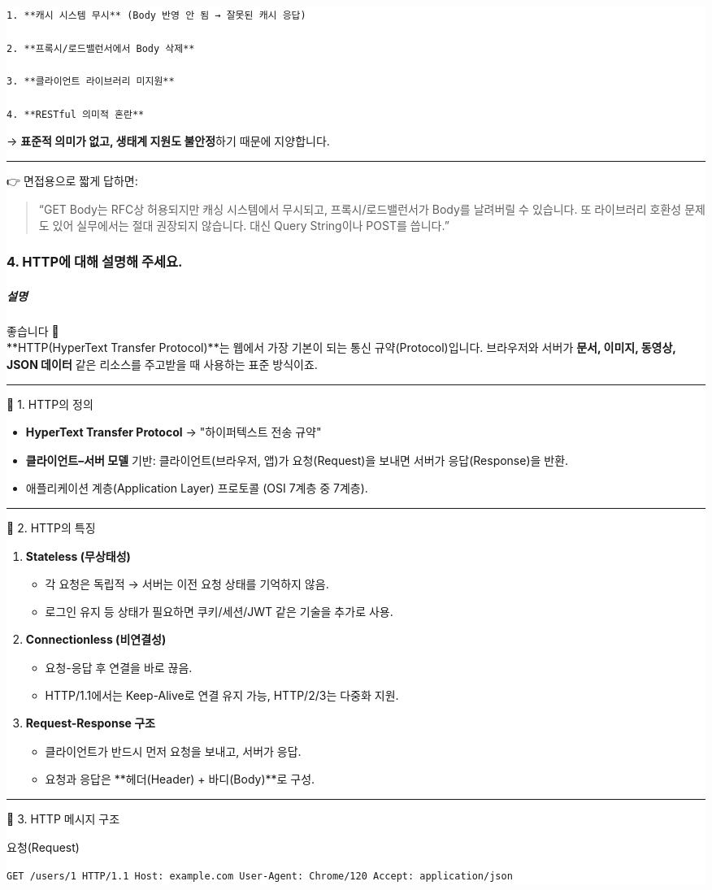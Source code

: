     1. **캐시 시스템 무시** (Body 반영 안 됨 → 잘못된 캐시 응답)
        
    2. **프록시/로드밸런서에서 Body 삭제**
        
    3. **클라이언트 라이브러리 미지원**
        
    4. **RESTful 의미적 혼란**
        

→ **표준적 의미가 없고, 생태계 지원도 불안정**하기 때문에 지양합니다.

---

👉 면접용으로 짧게 답하면:

> “GET Body는 RFC상 허용되지만 캐싱 시스템에서 무시되고, 프록시/로드밸런서가 Body를 날려버릴 수 있습니다. 또 라이브러리 호환성 문제도 있어 실무에서는 절대 권장되지 않습니다. 대신 Query String이나 POST를 씁니다.”

### 4. HTTP에 대해 설명해 주세요.
##### 설명
좋습니다 🙂  
**HTTP(HyperText Transfer Protocol)**는 웹에서 가장 기본이 되는 통신 규약(Protocol)입니다. 브라우저와 서버가 **문서, 이미지, 동영상, JSON 데이터** 같은 리소스를 주고받을 때 사용하는 표준 방식이죠.

---
📌 1. HTTP의 정의

- **HyperText Transfer Protocol** → "하이퍼텍스트 전송 규약"
    
- **클라이언트–서버 모델** 기반: 클라이언트(브라우저, 앱)가 요청(Request)을 보내면 서버가 응답(Response)을 반환.
    
- 애플리케이션 계층(Application Layer) 프로토콜 (OSI 7계층 중 7계층).
    

---
📌 2. HTTP의 특징

1. **Stateless (무상태성)**
    
    - 각 요청은 독립적 → 서버는 이전 요청 상태를 기억하지 않음.
        
    - 로그인 유지 등 상태가 필요하면 쿠키/세션/JWT 같은 기술을 추가로 사용.
        
2. **Connectionless (비연결성)**
    
    - 요청-응답 후 연결을 바로 끊음.
        
    - HTTP/1.1에서는 Keep-Alive로 연결 유지 가능, HTTP/2/3는 다중화 지원.
        
3. **Request-Response 구조**
    
    - 클라이언트가 반드시 먼저 요청을 보내고, 서버가 응답.
        
    - 요청과 응답은 **헤더(Header) + 바디(Body)**로 구성.
        

---
📌 3. HTTP 메시지 구조

 요청(Request)

`GET /users/1 HTTP/1.1 Host: example.com User-Agent: Chrome/120 Accept: application/json`
